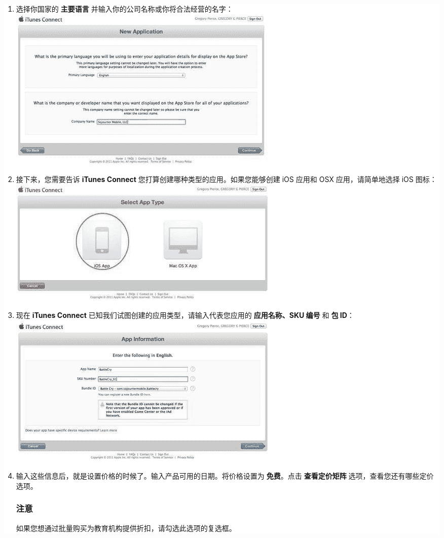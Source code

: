 1.  选择你国家的 **主要语言** 并输入你的公司名称或你将合法经营的名字：![准备销售应用程序的时间 - 准备你的应用程序上市](img/0409_12_03.jpg)

1.  接下来，您需要告诉 **iTunes Connect** 您打算创建哪种类型的应用。如果您能够创建 iOS 应用和 OSX 应用，请简单地选择 iOS 图标：![操作时间 — 准备应用销售](img/0409_12_04.jpg)

1.  现在 **iTunes Connect** 已知我们试图创建的应用类型，请输入代表您应用的 **应用名称、SKU 编号** 和 **包 ID**：![操作时间 — 准备应用销售](img/0409_12_05.jpg)

1.  输入这些信息后，就是设置价格的时候了。输入产品可用的日期。将价格设置为 **免费**。点击 **查看定价矩阵** 选项，查看您还有哪些定价选项。

    ### 注意

    如果您想通过批量购买为教育机构提供折扣，请勾选此选项的复选框。
